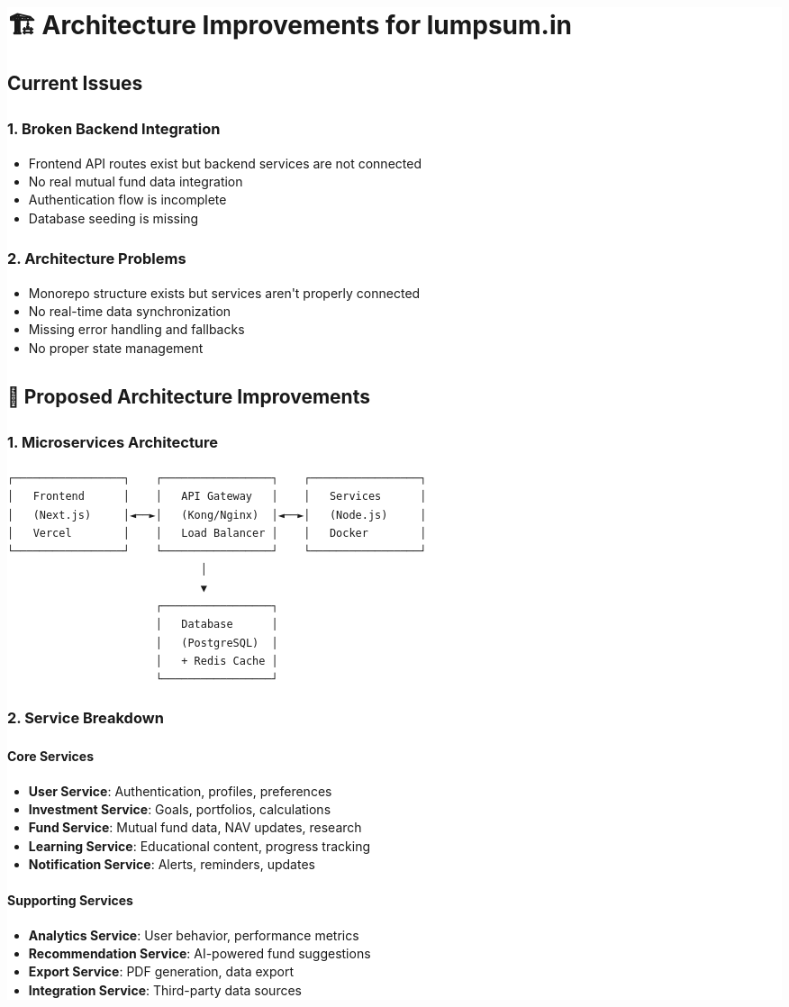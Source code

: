 # 🏗️ Architecture Improvements for lumpsum.in

## Current Issues

### 1. **Broken Backend Integration**
- Frontend API routes exist but backend services are not connected
- No real mutual fund data integration
- Authentication flow is incomplete
- Database seeding is missing

### 2. **Architecture Problems**
- Monorepo structure exists but services aren't properly connected
- No real-time data synchronization
- Missing error handling and fallbacks
- No proper state management

## 🚀 Proposed Architecture Improvements

### 1. **Microservices Architecture**

```
┌─────────────────┐    ┌─────────────────┐    ┌─────────────────┐
│   Frontend      │    │   API Gateway   │    │   Services      │
│   (Next.js)     │◄──►│   (Kong/Nginx)  │◄──►│   (Node.js)     │
│   Vercel        │    │   Load Balancer │    │   Docker        │
└─────────────────┘    └─────────────────┘    └─────────────────┘
                              │
                              ▼
                       ┌─────────────────┐
                       │   Database      │
                       │   (PostgreSQL)  │
                       │   + Redis Cache │
                       └─────────────────┘
```

### 2. **Service Breakdown**

#### **Core Services**
- **User Service**: Authentication, profiles, preferences
- **Investment Service**: Goals, portfolios, calculations
- **Fund Service**: Mutual fund data, NAV updates, research
- **Learning Service**: Educational content, progress tracking
- **Notification Service**: Alerts, reminders, updates

#### **Supporting Services**
- **Analytics Service**: User behavior, performance metrics
- **Recommendation Service**: AI-powered fund suggestions
- **Export Service**: PDF generation, data export
- **Integration Service**: Third-party data sources
